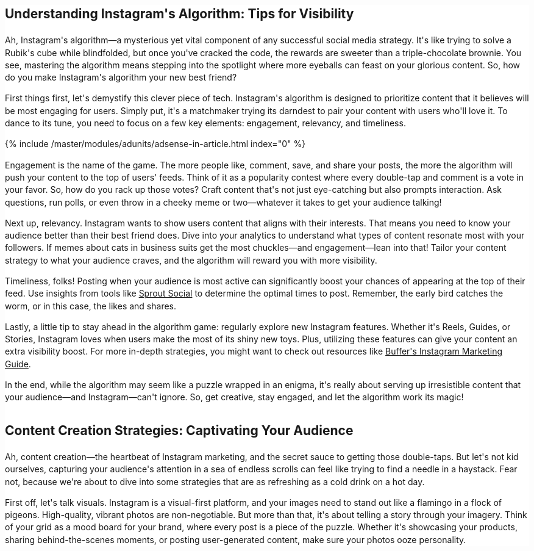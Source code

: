 ## Understanding Instagram's Algorithm: Tips for Visibility

Ah, Instagram's algorithm—a mysterious yet vital component of any successful social media strategy. It's like trying to solve a Rubik's cube while blindfolded, but once you've cracked the code, the rewards are sweeter than a triple-chocolate brownie. You see, mastering the algorithm means stepping into the spotlight where more eyeballs can feast on your glorious content. So, how do you make Instagram's algorithm your new best friend?

First things first, let's demystify this clever piece of tech. Instagram's algorithm is designed to prioritize content that it believes will be most engaging for users. Simply put, it's a matchmaker trying its darndest to pair your content with users who'll love it. To dance to its tune, you need to focus on a few key elements: engagement, relevancy, and timeliness.

{% include /master/modules/adunits/adsense-in-article.html index="0" %}

Engagement is the name of the game. The more people like, comment, save, and share your posts, the more the algorithm will push your content to the top of users' feeds. Think of it as a popularity contest where every double-tap and comment is a vote in your favor. So, how do you rack up those votes? Craft content that's not just eye-catching but also prompts interaction. Ask questions, run polls, or even throw in a cheeky meme or two—whatever it takes to get your audience talking!

Next up, relevancy. Instagram wants to show users content that aligns with their interests. That means you need to know your audience better than their best friend does. Dive into your analytics to understand what types of content resonate most with your followers. If memes about cats in business suits get the most chuckles—and engagement—lean into that! Tailor your content strategy to what your audience craves, and the algorithm will reward you with more visibility.

Timeliness, folks! Posting when your audience is most active can significantly boost your chances of appearing at the top of their feed. Use insights from tools like [Sprout Social](https://sproutsocial.com/insights/instagram-analytics/) to determine the optimal times to post. Remember, the early bird catches the worm, or in this case, the likes and shares.

Lastly, a little tip to stay ahead in the algorithm game: regularly explore new Instagram features. Whether it's Reels, Guides, or Stories, Instagram loves when users make the most of its shiny new toys. Plus, utilizing these features can give your content an extra visibility boost. For more in-depth strategies, you might want to check out resources like [Buffer's Instagram Marketing Guide](https://buffer.com/library/instagram-marketing/).

In the end, while the algorithm may seem like a puzzle wrapped in an enigma, it's really about serving up irresistible content that your audience—and Instagram—can't ignore. So, get creative, stay engaged, and let the algorithm work its magic!

## Content Creation Strategies: Captivating Your Audience

Ah, content creation—the heartbeat of Instagram marketing, and the secret sauce to getting those double-taps. But let's not kid ourselves, capturing your audience's attention in a sea of endless scrolls can feel like trying to find a needle in a haystack. Fear not, because we're about to dive into some strategies that are as refreshing as a cold drink on a hot day.

First off, let's talk visuals. Instagram is a visual-first platform, and your images need to stand out like a flamingo in a flock of pigeons. High-quality, vibrant photos are non-negotiable. But more than that, it's about telling a story through your imagery. Think of your grid as a mood board for your brand, where every post is a piece of the puzzle. Whether it's showcasing your products, sharing behind-the-scenes moments, or posting user-generated content, make sure your photos ooze personality.
